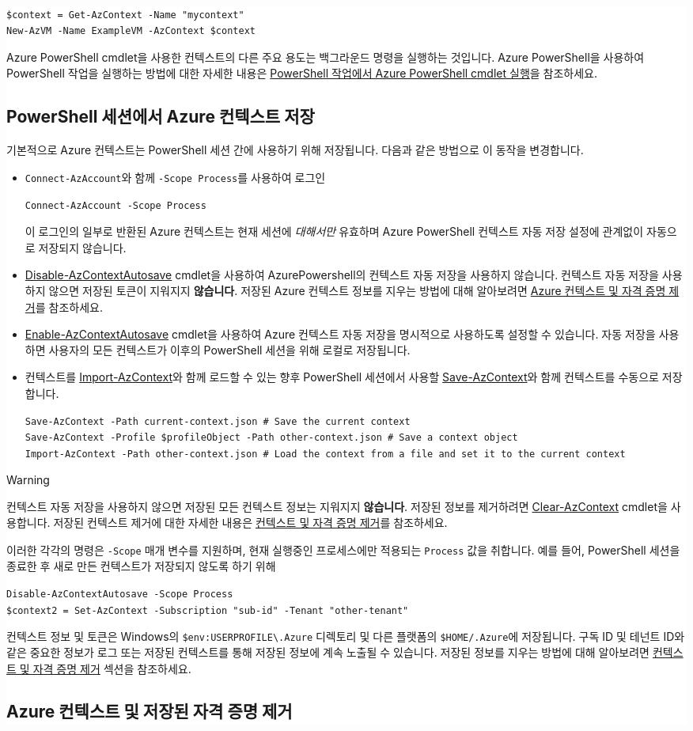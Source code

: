```azurepowershell-interactive
$context = Get-AzContext -Name "mycontext"
New-AzVM -Name ExampleVM -AzContext $context
```

Azure PowerShell cmdlet을 사용한 컨텍스트의 다른 주요 용도는 백그라운드 명령을 실행하는 것입니다. Azure PowerShell을 사용하여 PowerShell 작업을 실행하는 방법에 대한 자세한 내용은 [PowerShell 작업에서 Azure PowerShell cmdlet 실행](using-psjobs.md)을 참조하세요.

## <a name="save-azure-contexts-across-powershell-sessions"></a>PowerShell 세션에서 Azure 컨텍스트 저장

기본적으로 Azure 컨텍스트는 PowerShell 세션 간에 사용하기 위해 저장됩니다. 다음과 같은 방법으로 이 동작을 변경합니다.

* `Connect-AzAccount`와 함께 `-Scope Process`를 사용하여 로그인

  ```azurepowershell
  Connect-AzAccount -Scope Process
  ```

  이 로그인의 일부로 반환된 Azure 컨텍스트는 현재 세션에 _대해서만_ 유효하며 Azure PowerShell 컨텍스트 자동 저장 설정에 관계없이 자동으로 저장되지 않습니다.
* [Disable-AzContextAutosave](/powershell/module/az.accounts/disable-azcontextautosave) cmdlet을 사용하여 AzurePowershell의 컨텍스트 자동 저장을 사용하지 않습니다.
  컨텍스트 자동 저장을 사용하지 않으면 저장된 토큰이 지워지지 __않습니다__. 저장된 Azure 컨텍스트 정보를 지우는 방법에 대해 알아보려면 [Azure 컨텍스트 및 자격 증명 제거](#remove-azure-contexts-and-stored-credentials)를 참조하세요.
* [Enable-AzContextAutosave](/powershell/module/az.accounts/enable-azcontextautosave) cmdlet을 사용하여 Azure 컨텍스트 자동 저장을 명시적으로 사용하도록 설정할 수 있습니다. 자동 저장을 사용하면 사용자의 모든 컨텍스트가 이후의 PowerShell 세션을 위해 로컬로 저장됩니다.
* 컨텍스트를 [Import-AzContext](/powershell/module/az.accounts/import-azcontext)와 함께 로드할 수 있는 향후 PowerShell 세션에서 사용할 [Save-AzContext](/powershell/module/az.accounts/save-azcontext)와 함께 컨텍스트를 수동으로 저장합니다.

  ```azurepowershell
  Save-AzContext -Path current-context.json # Save the current context
  Save-AzContext -Profile $profileObject -Path other-context.json # Save a context object
  Import-AzContext -Path other-context.json # Load the context from a file and set it to the current context
  ```

> [!WARNING]
> 컨텍스트 자동 저장을 사용하지 않으면 저장된 모든 컨텍스트 정보는 지워지지 __않습니다__. 저장된 정보를 제거하려면 [Clear-AzContext](/powershell/module/az.accounts/Clear-AzContext) cmdlet을 사용합니다. 저장된 컨텍스트 제거에 대한 자세한 내용은 [컨텍스트 및 자격 증명 제거](#remove-azure-contexts-and-stored-credentials)를 참조하세요.

이러한 각각의 명령은 `-Scope` 매개 변수를 지원하며, 현재 실행중인 프로세스에만 적용되는 `Process` 값을 취합니다. 예를 들어, PowerShell 세션을 종료한 후 새로 만든 컨텍스트가 저장되지 않도록 하기 위해

```azurepowershell-interactive
Disable-AzContextAutosave -Scope Process
$context2 = Set-AzContext -Subscription "sub-id" -Tenant "other-tenant"
```

컨텍스트 정보 및 토큰은 Windows의 `$env:USERPROFILE\.Azure` 디렉토리 및 다른 플랫폼의 `$HOME/.Azure`에 저장됩니다. 구독 ID 및 테넌트 ID와 같은 중요한 정보가 로그 또는 저장된 컨텍스트를 통해 저장된 정보에 계속 노출될 수 있습니다. 저장된 정보를 지우는 방법에 대해 알아보려면 [컨텍스트 및 자격 증명 제거](#remove-azure-contexts-and-stored-credentials) 섹션을 참조하세요.

## <a name="remove-azure-contexts-and-stored-credentials"></a>Azure 컨텍스트 및 저장된 자격 증명 제거
